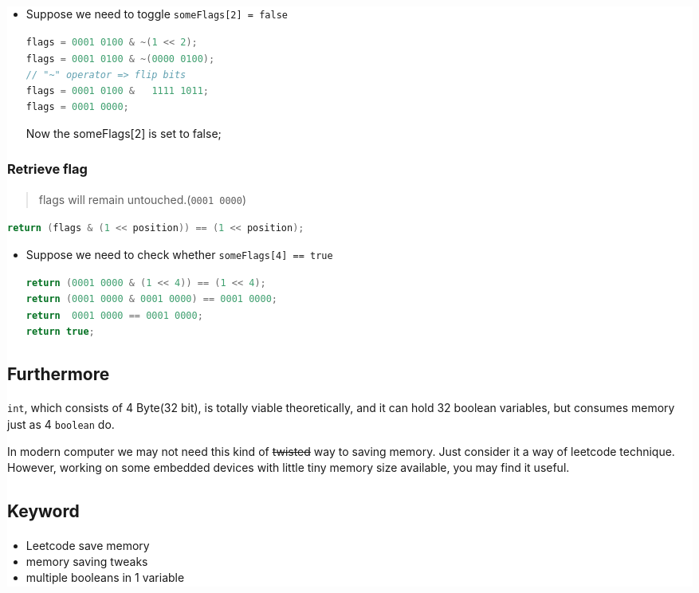 + Suppose we need to toggle `someFlags[2] = false`

  ```java
  flags = 0001 0100 & ~(1 << 2);
  flags = 0001 0100 & ~(0000 0100);
  // "~" operator => flip bits
  flags = 0001 0100 &   1111 1011;
  flags = 0001 0000;
  ```

  Now the someFlags[2] is set to false;

### Retrieve flag

> flags will remain untouched.(`0001 0000`)

 ```java
return (flags & (1 << position)) == (1 << position);
 ```

+ Suppose we need to check whether `someFlags[4] == true`

  ```java
  return (0001 0000 & (1 << 4)) == (1 << 4);
  return (0001 0000 & 0001 0000) == 0001 0000;
  return  0001 0000 == 0001 0000;
  return true;
  ```



## Furthermore

`int`, which consists of 4 Byte(32 bit), is totally viable theoretically, and it can hold 32 boolean variables, but consumes memory just as 4 `boolean` do.

In modern computer we may not need this kind of ~~twisted~~ way to saving memory. Just consider it a way of leetcode technique. However, working on some embedded devices with little tiny memory size available, you may find it useful.


## Keyword

+ Leetcode save memory
+ memory saving tweaks
+ multiple booleans in 1 variable